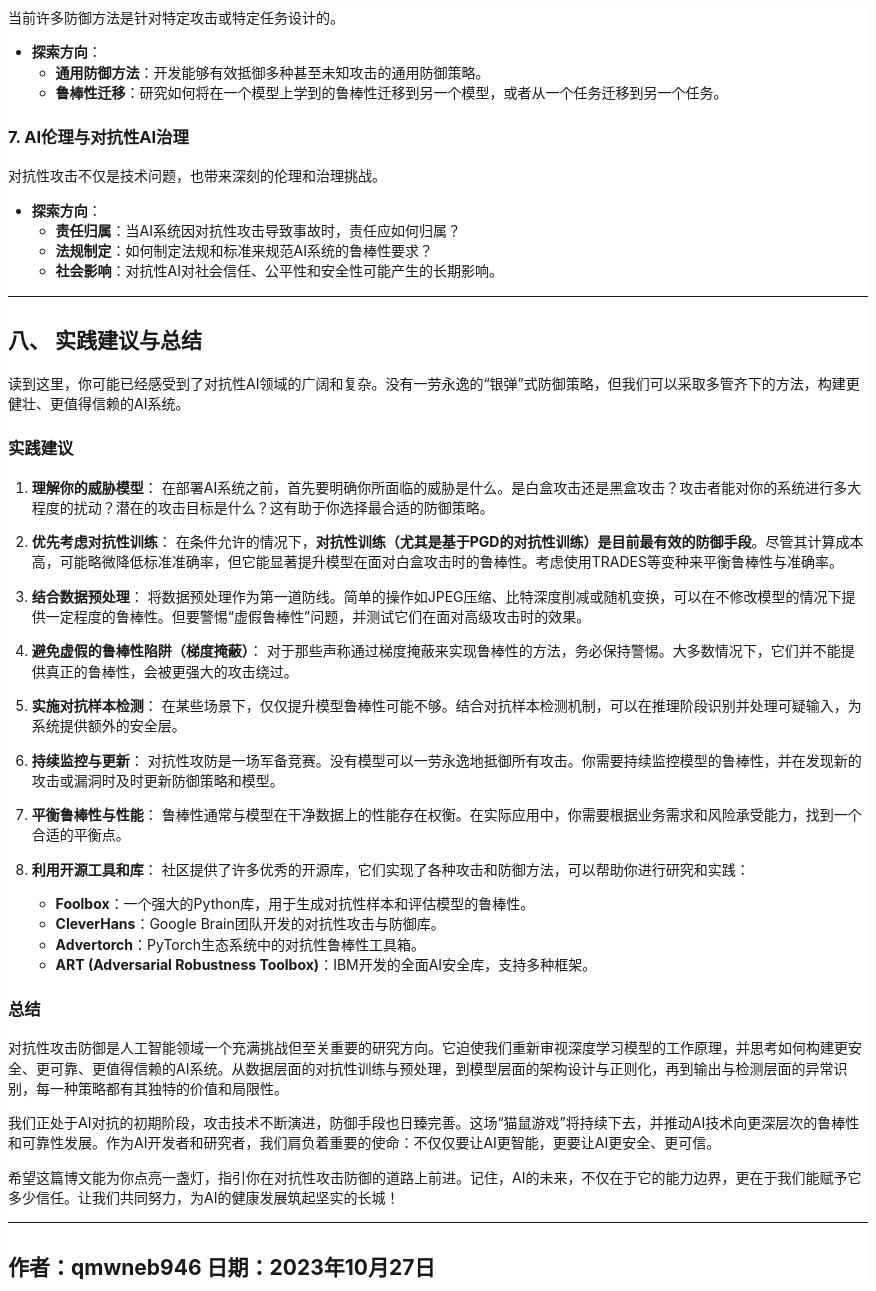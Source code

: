 当前许多防御方法是针对特定攻击或特定任务设计的。
*   **探索方向**：
    *   **通用防御方法**：开发能够有效抵御多种甚至未知攻击的通用防御策略。
    *   **鲁棒性迁移**：研究如何将在一个模型上学到的鲁棒性迁移到另一个模型，或者从一个任务迁移到另一个任务。

### 7. AI伦理与对抗性AI治理

对抗性攻击不仅是技术问题，也带来深刻的伦理和治理挑战。
*   **探索方向**：
    *   **责任归属**：当AI系统因对抗性攻击导致事故时，责任应如何归属？
    *   **法规制定**：如何制定法规和标准来规范AI系统的鲁棒性要求？
    *   **社会影响**：对抗性AI对社会信任、公平性和安全性可能产生的长期影响。

---

## 八、 实践建议与总结

读到这里，你可能已经感受到了对抗性AI领域的广阔和复杂。没有一劳永逸的“银弹”式防御策略，但我们可以采取多管齐下的方法，构建更健壮、更值得信赖的AI系统。

### 实践建议

1.  **理解你的威胁模型**：
    在部署AI系统之前，首先要明确你所面临的威胁是什么。是白盒攻击还是黑盒攻击？攻击者能对你的系统进行多大程度的扰动？潜在的攻击目标是什么？这有助于你选择最合适的防御策略。

2.  **优先考虑对抗性训练**：
    在条件允许的情况下，**对抗性训练（尤其是基于PGD的对抗性训练）是目前最有效的防御手段**。尽管其计算成本高，可能略微降低标准准确率，但它能显著提升模型在面对白盒攻击时的鲁棒性。考虑使用TRADES等变种来平衡鲁棒性与准确率。

3.  **结合数据预处理**：
    将数据预处理作为第一道防线。简单的操作如JPEG压缩、比特深度削减或随机变换，可以在不修改模型的情况下提供一定程度的鲁棒性。但要警惕“虚假鲁棒性”问题，并测试它们在面对高级攻击时的效果。

4.  **避免虚假的鲁棒性陷阱（梯度掩蔽）**：
    对于那些声称通过梯度掩蔽来实现鲁棒性的方法，务必保持警惕。大多数情况下，它们并不能提供真正的鲁棒性，会被更强大的攻击绕过。

5.  **实施对抗样本检测**：
    在某些场景下，仅仅提升模型鲁棒性可能不够。结合对抗样本检测机制，可以在推理阶段识别并处理可疑输入，为系统提供额外的安全层。

6.  **持续监控与更新**：
    对抗性攻防是一场军备竞赛。没有模型可以一劳永逸地抵御所有攻击。你需要持续监控模型的鲁棒性，并在发现新的攻击或漏洞时及时更新防御策略和模型。

7.  **平衡鲁棒性与性能**：
    鲁棒性通常与模型在干净数据上的性能存在权衡。在实际应用中，你需要根据业务需求和风险承受能力，找到一个合适的平衡点。

8.  **利用开源工具和库**：
    社区提供了许多优秀的开源库，它们实现了各种攻击和防御方法，可以帮助你进行研究和实践：
    *   **Foolbox**：一个强大的Python库，用于生成对抗性样本和评估模型的鲁棒性。
    *   **CleverHans**：Google Brain团队开发的对抗性攻击与防御库。
    *   **Advertorch**：PyTorch生态系统中的对抗性鲁棒性工具箱。
    *   **ART (Adversarial Robustness Toolbox)**：IBM开发的全面AI安全库，支持多种框架。

### 总结

对抗性攻击防御是人工智能领域一个充满挑战但至关重要的研究方向。它迫使我们重新审视深度学习模型的工作原理，并思考如何构建更安全、更可靠、更值得信赖的AI系统。从数据层面的对抗性训练与预处理，到模型层面的架构设计与正则化，再到输出与检测层面的异常识别，每一种策略都有其独特的价值和局限性。

我们正处于AI对抗的初期阶段，攻击技术不断演进，防御手段也日臻完善。这场“猫鼠游戏”将持续下去，并推动AI技术向更深层次的鲁棒性和可靠性发展。作为AI开发者和研究者，我们肩负着重要的使命：不仅仅要让AI更智能，更要让AI更安全、更可信。

希望这篇博文能为你点亮一盏灯，指引你在对抗性攻击防御的道路上前进。记住，AI的未来，不仅在于它的能力边界，更在于我们能赋予它多少信任。让我们共同努力，为AI的健康发展筑起坚实的长城！

---
作者：qmwneb946
日期：2023年10月27日
---
